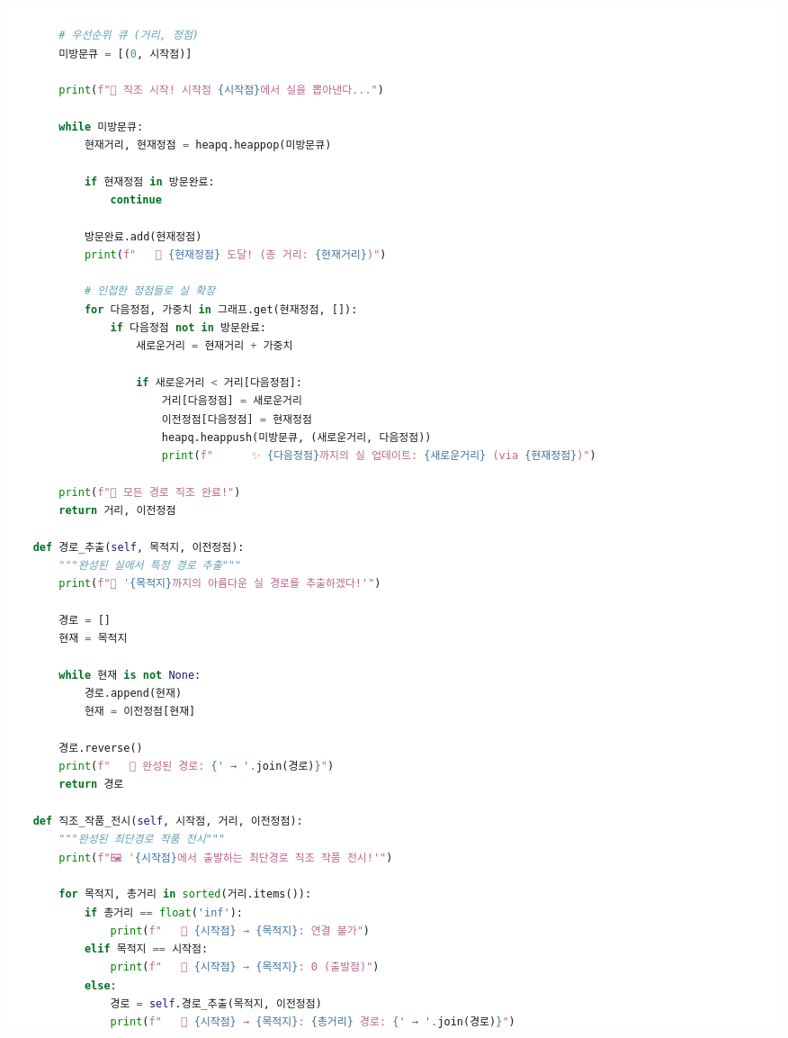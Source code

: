 ```python
        
        # 우선순위 큐 (거리, 정점)
        미방문큐 = [(0, 시작점)]
        
        print(f"🧵 직조 시작! 시작점 {시작점}에서 실을 뽑아낸다...")
        
        while 미방문큐:
            현재거리, 현재정점 = heapq.heappop(미방문큐)
            
            if 현재정점 in 방문완료:
                continue
                
            방문완료.add(현재정점)
            print(f"   🎯 {현재정점} 도달! (총 거리: {현재거리})")
            
            # 인접한 정점들로 실 확장
            for 다음정점, 가중치 in 그래프.get(현재정점, []):
                if 다음정점 not in 방문완료:
                    새로운거리 = 현재거리 + 가중치
                    
                    if 새로운거리 < 거리[다음정점]:
                        거리[다음정점] = 새로운거리
                        이전정점[다음정점] = 현재정점
                        heapq.heappush(미방문큐, (새로운거리, 다음정점))
                        print(f"      ✨ {다음정점}까지의 실 업데이트: {새로운거리} (via {현재정점})")
        
        print(f"🎉 모든 경로 직조 완료!")
        return 거리, 이전정점
    
    def 경로_추출(self, 목적지, 이전정점):
        """완성된 실에서 특정 경로 추출"""
        print(f"🎨 '{목적지}까지의 아름다운 실 경로를 추출하겠다!'")
        
        경로 = []
        현재 = 목적지
        
        while 현재 is not None:
            경로.append(현재)
            현재 = 이전정점[현재]
        
        경로.reverse()
        print(f"   🧵 완성된 경로: {' → '.join(경로)}")
        return 경로
    
    def 직조_작품_전시(self, 시작점, 거리, 이전정점):
        """완성된 최단경로 작품 전시"""
        print(f"🖼️ '{시작점}에서 출발하는 최단경로 직조 작품 전시!'")
        
        for 목적지, 총거리 in sorted(거리.items()):
            if 총거리 == float('inf'):
                print(f"   🚫 {시작점} → {목적지}: 연결 불가")
            elif 목적지 == 시작점:
                print(f"   🎯 {시작점} → {목적지}: 0 (출발점)")
            else:
                경로 = self.경로_추출(목적지, 이전정점)
                print(f"   🎨 {시작점} → {목적지}: {총거리} 경로: {' → '.join(경로)}")
```
